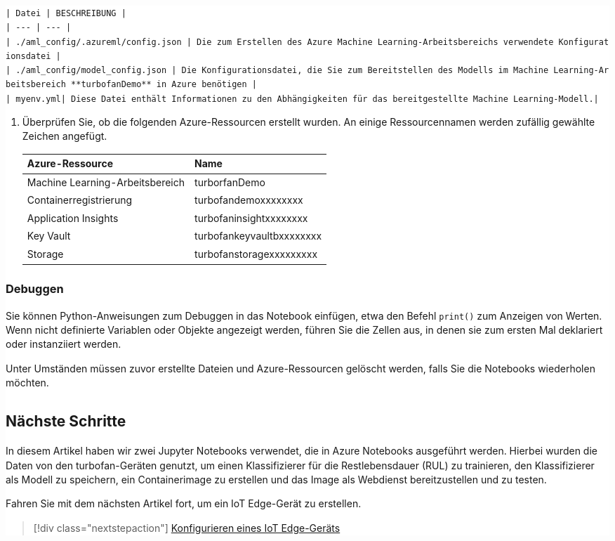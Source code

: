     | Datei | BESCHREIBUNG |
    | --- | --- |
    | ./aml_config/.azureml/config.json | Die zum Erstellen des Azure Machine Learning-Arbeitsbereichs verwendete Konfigurationsdatei |
    | ./aml_config/model_config.json | Die Konfigurationsdatei, die Sie zum Bereitstellen des Modells im Machine Learning-Arbeitsbereich **turbofanDemo** in Azure benötigen |
    | myenv.yml| Diese Datei enthält Informationen zu den Abhängigkeiten für das bereitgestellte Machine Learning-Modell.|

1. Überprüfen Sie, ob die folgenden Azure-Ressourcen erstellt wurden. An einige Ressourcennamen werden zufällig gewählte Zeichen angefügt.

    | Azure-Ressource | Name |
    | --- | --- |
    | Machine Learning-Arbeitsbereich | turborfanDemo |
    | Containerregistrierung | turbofandemoxxxxxxxx |
    | Application Insights | turbofaninsightxxxxxxxx |
    | Key Vault | turbofankeyvaultbxxxxxxxx |
    | Storage | turbofanstoragexxxxxxxxx |

### <a name="debugging"></a>Debuggen

Sie können Python-Anweisungen zum Debuggen in das Notebook einfügen, etwa den Befehl `print()` zum Anzeigen von Werten. Wenn nicht definierte Variablen oder Objekte angezeigt werden, führen Sie die Zellen aus, in denen sie zum ersten Mal deklariert oder instanziiert werden.

Unter Umständen müssen zuvor erstellte Dateien und Azure-Ressourcen gelöscht werden, falls Sie die Notebooks wiederholen möchten.

## <a name="next-steps"></a>Nächste Schritte

In diesem Artikel haben wir zwei Jupyter Notebooks verwendet, die in Azure Notebooks ausgeführt werden. Hierbei wurden die Daten von den turbofan-Geräten genutzt, um einen Klassifizierer für die Restlebensdauer (RUL) zu trainieren, den Klassifizierer als Modell zu speichern, ein Containerimage zu erstellen und das Image als Webdienst bereitzustellen und zu testen.

Fahren Sie mit dem nächsten Artikel fort, um ein IoT Edge-Gerät zu erstellen.

> [!div class="nextstepaction"]
> [Konfigurieren eines IoT Edge-Geräts](tutorial-machine-learning-edge-05-configure-edge-device.md)
